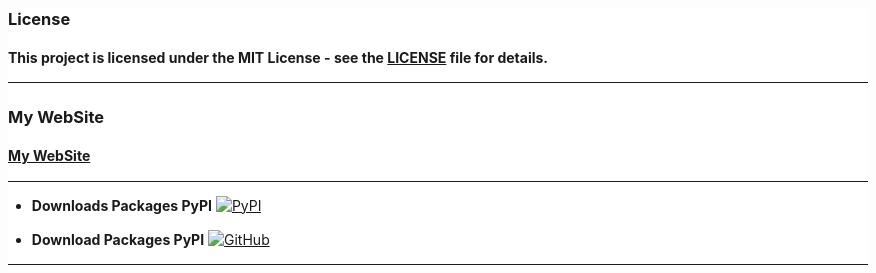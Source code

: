 
### License
**This project is licensed under the MIT License - see the [LICENSE](LICENSE) file for details.**

---

### **My WebSite**

**[My WebSite](https://wsl-iq.github.io/)**

---

- **Downloads Packages PyPI** [![PyPI](https://img.shields.io/badge/PyPI-3775A9?logo=pypi&logoColor=fff)](https://pypi.org/project/AscallArtCLI/)

- **Download Packages PyPI** [![GitHub](https://img.shields.io/badge/GitHub-%23121011.svg?logo=github&logoColor=white)](https://github.com/wsl-iq/AscallArtCLI.git)


---

